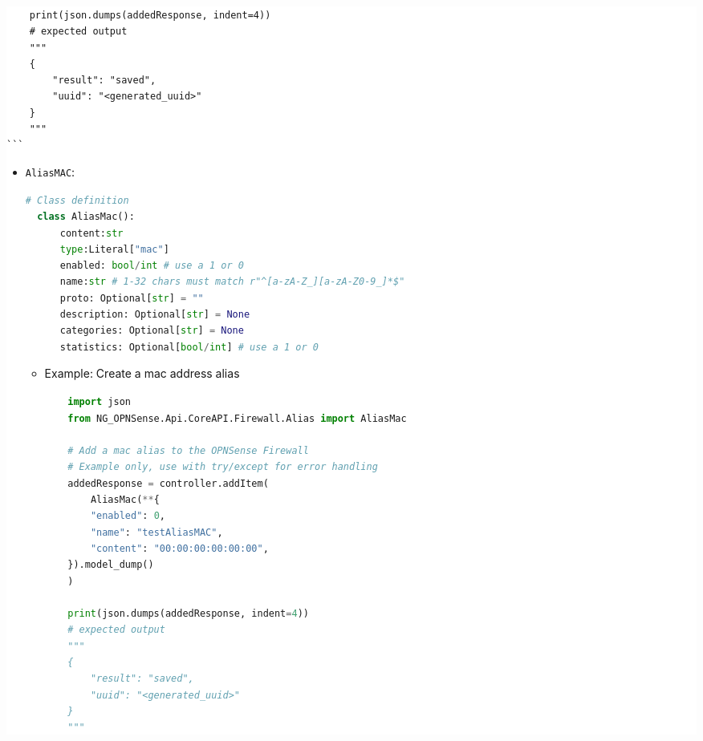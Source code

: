         print(json.dumps(addedResponse, indent=4))
        # expected output
        """
        {
            "result": "saved",
            "uuid": "<generated_uuid>"
        }
        """
    ```

- `AliasMAC`:

  ```python
  # Class definition
    class AliasMac():
        content:str 
        type:Literal["mac"]
        enabled: bool/int # use a 1 or 0
        name:str # 1-32 chars must match r"^[a-zA-Z_][a-zA-Z0-9_]*$"
        proto: Optional[str] = ""
        description: Optional[str] = None
        categories: Optional[str] = None
        statistics: Optional[bool/int] # use a 1 or 0

  ```

  - Example: Create a mac address alias

    ```python
        import json
        from NG_OPNSense.Api.CoreAPI.Firewall.Alias import AliasMac

        # Add a mac alias to the OPNSense Firewall
        # Example only, use with try/except for error handling
        addedResponse = controller.addItem(
            AliasMac(**{
            "enabled": 0,
            "name": "testAliasMAC",
            "content": "00:00:00:00:00:00",
        }).model_dump()
        )

        print(json.dumps(addedResponse, indent=4))
        # expected output
        """
        {
            "result": "saved",
            "uuid": "<generated_uuid>"
        }
        """
    ```
